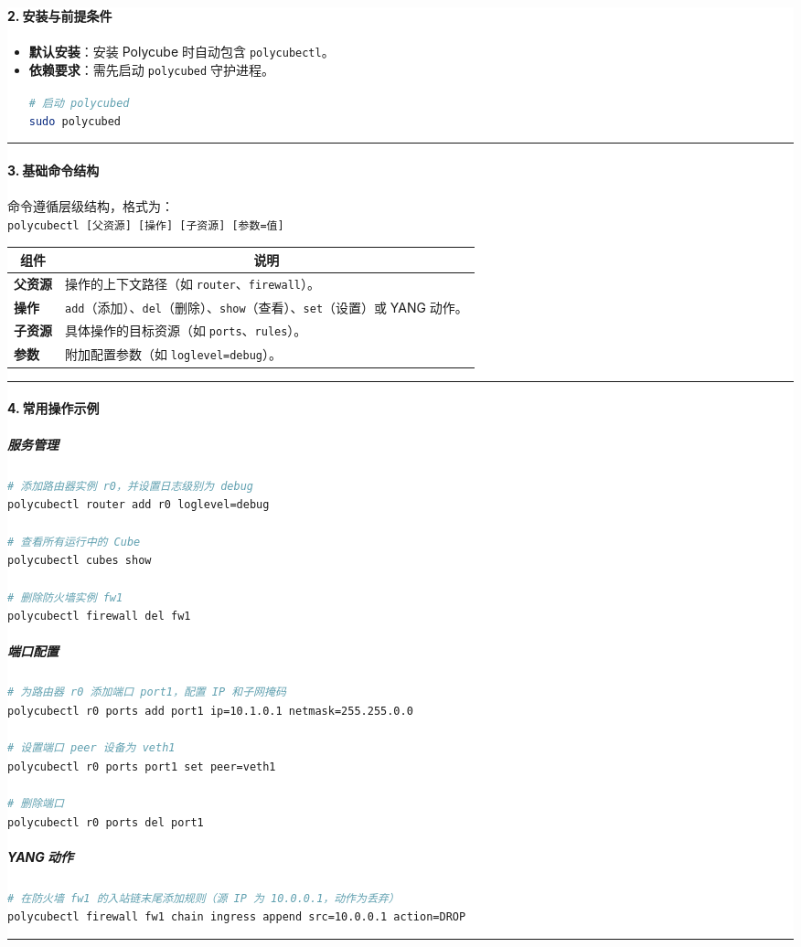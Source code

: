 
#### **2. 安装与前提条件**
- **默认安装**：安装 Polycube 时自动包含 `polycubectl`。
- **依赖要求**：需先启动 `polycubed` 守护进程。
  ```bash
  # 启动 polycubed
  sudo polycubed
  ```

---

#### **3. 基础命令结构**
命令遵循层级结构，格式为：  
`polycubectl [父资源] [操作] [子资源] [参数=值]`

| 组件        | 说明                                                                 |
|-------------|----------------------------------------------------------------------|
| **父资源**  | 操作的上下文路径（如 `router`、`firewall`）。                        |
| **操作**    | `add`（添加）、`del`（删除）、`show`（查看）、`set`（设置）或 YANG 动作。 |
| **子资源**  | 具体操作的目标资源（如 `ports`、`rules`）。                          |
| **参数**    | 附加配置参数（如 `loglevel=debug`）。                                |

---

#### **4. 常用操作示例**

##### **服务管理**
```bash
# 添加路由器实例 r0，并设置日志级别为 debug
polycubectl router add r0 loglevel=debug

# 查看所有运行中的 Cube
polycubectl cubes show

# 删除防火墙实例 fw1
polycubectl firewall del fw1
```

##### **端口配置**
```bash
# 为路由器 r0 添加端口 port1，配置 IP 和子网掩码
polycubectl r0 ports add port1 ip=10.1.0.1 netmask=255.255.0.0

# 设置端口 peer 设备为 veth1
polycubectl r0 ports port1 set peer=veth1

# 删除端口
polycubectl r0 ports del port1
```

##### **YANG 动作**
```bash
# 在防火墙 fw1 的入站链末尾添加规则（源 IP 为 10.0.0.1，动作为丢弃）
polycubectl firewall fw1 chain ingress append src=10.0.0.1 action=DROP
```

---